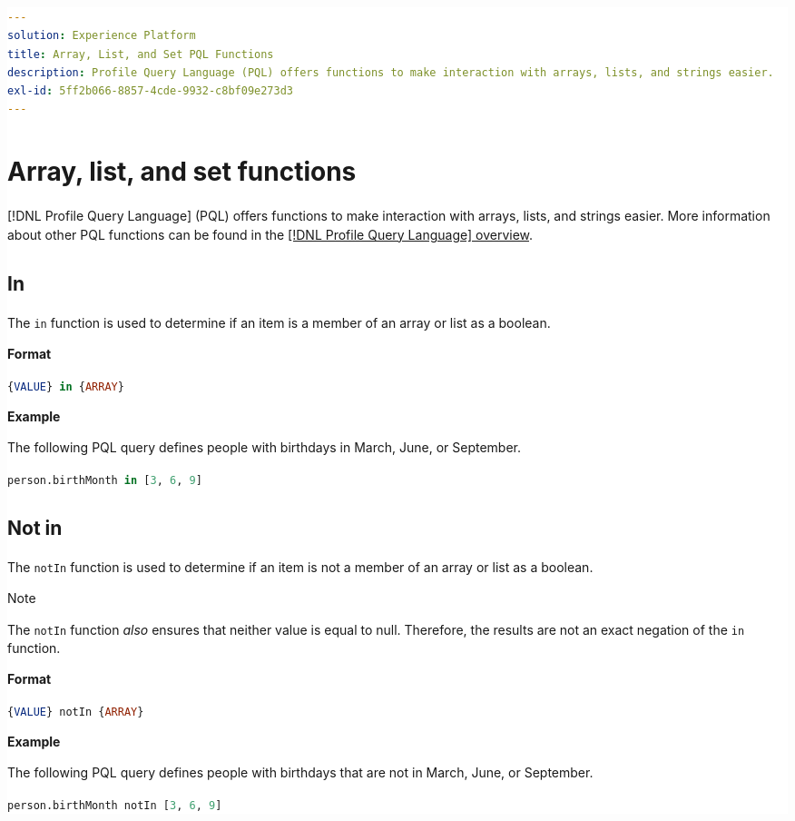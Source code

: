 ```yaml
---
solution: Experience Platform
title: Array, List, and Set PQL Functions
description: Profile Query Language (PQL) offers functions to make interaction with arrays, lists, and strings easier.
exl-id: 5ff2b066-8857-4cde-9932-c8bf09e273d3
---
```

# Array, list, and set functions

[!DNL Profile Query Language] (PQL) offers functions to make interaction with arrays, lists, and strings easier. More information about other PQL functions can be found in the [[!DNL Profile Query Language] overview](./overview.md).

## In

The `in` function is used to determine if an item is a member of an array or list as a boolean.

**Format**

```sql
{VALUE} in {ARRAY}
```

**Example**

The following PQL query defines people with birthdays in March, June, or September.

```sql
person.birthMonth in [3, 6, 9]
```

## Not in

The `notIn` function is used to determine if an item is not a member of an array or list as a boolean.

>[!NOTE]
>
>The `notIn` function *also* ensures that neither value is equal to null. Therefore, the results are not an exact negation of the `in` function.

**Format**

```sql
{VALUE} notIn {ARRAY}
```

**Example**

The following PQL query defines people with birthdays that are not in March, June, or September.

```sql
person.birthMonth notIn [3, 6, 9]
```
